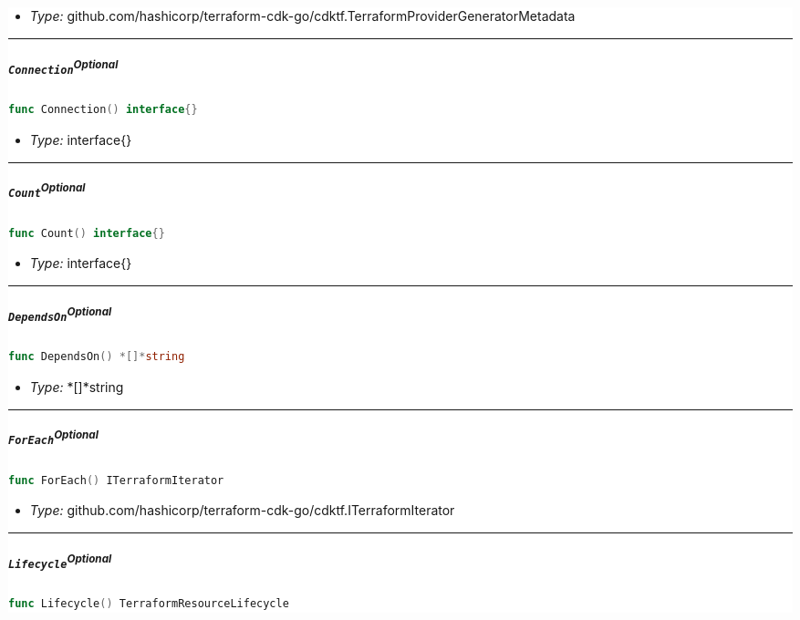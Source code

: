 - *Type:* github.com/hashicorp/terraform-cdk-go/cdktf.TerraformProviderGeneratorMetadata

---

##### `Connection`<sup>Optional</sup> <a name="Connection" id="rhizo-co-terraform-provider-wiz.integrationAwsSns.IntegrationAwsSns.property.connection"></a>

```go
func Connection() interface{}
```

- *Type:* interface{}

---

##### `Count`<sup>Optional</sup> <a name="Count" id="rhizo-co-terraform-provider-wiz.integrationAwsSns.IntegrationAwsSns.property.count"></a>

```go
func Count() interface{}
```

- *Type:* interface{}

---

##### `DependsOn`<sup>Optional</sup> <a name="DependsOn" id="rhizo-co-terraform-provider-wiz.integrationAwsSns.IntegrationAwsSns.property.dependsOn"></a>

```go
func DependsOn() *[]*string
```

- *Type:* *[]*string

---

##### `ForEach`<sup>Optional</sup> <a name="ForEach" id="rhizo-co-terraform-provider-wiz.integrationAwsSns.IntegrationAwsSns.property.forEach"></a>

```go
func ForEach() ITerraformIterator
```

- *Type:* github.com/hashicorp/terraform-cdk-go/cdktf.ITerraformIterator

---

##### `Lifecycle`<sup>Optional</sup> <a name="Lifecycle" id="rhizo-co-terraform-provider-wiz.integrationAwsSns.IntegrationAwsSns.property.lifecycle"></a>

```go
func Lifecycle() TerraformResourceLifecycle
```
